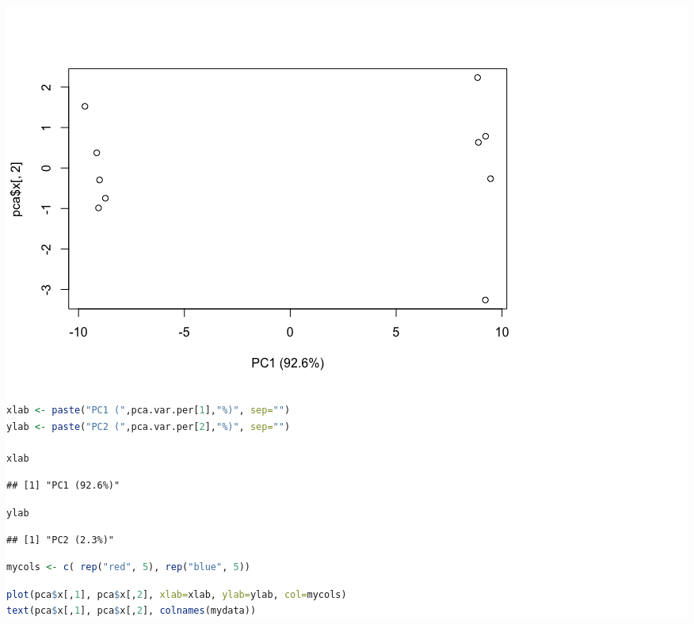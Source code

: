 ![](Class08_files/figure-markdown_github/unnamed-chunk-19-1.png)

``` r
xlab <- paste("PC1 (",pca.var.per[1],"%)", sep="")
ylab <- paste("PC2 (",pca.var.per[2],"%)", sep="")

xlab
```

    ## [1] "PC1 (92.6%)"

``` r
ylab
```

    ## [1] "PC2 (2.3%)"

``` r
mycols <- c( rep("red", 5), rep("blue", 5))
```

``` r
plot(pca$x[,1], pca$x[,2], xlab=xlab, ylab=ylab, col=mycols)
text(pca$x[,1], pca$x[,2], colnames(mydata))
```
